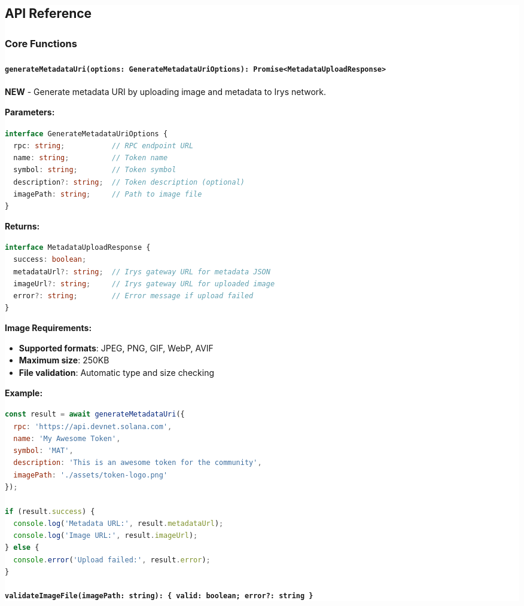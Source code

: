 ## API Reference

### Core Functions

#### `generateMetadataUri(options: GenerateMetadataUriOptions): Promise<MetadataUploadResponse>`

**NEW** - Generate metadata URI by uploading image and metadata to Irys network.

**Parameters:**
```typescript
interface GenerateMetadataUriOptions {
  rpc: string;           // RPC endpoint URL
  name: string;          // Token name
  symbol: string;        // Token symbol
  description?: string;  // Token description (optional)
  imagePath: string;     // Path to image file
}
```

**Returns:**
```typescript
interface MetadataUploadResponse {
  success: boolean;
  metadataUrl?: string;  // Irys gateway URL for metadata JSON
  imageUrl?: string;     // Irys gateway URL for uploaded image
  error?: string;        // Error message if upload failed
}
```

**Image Requirements:**
- **Supported formats**: JPEG, PNG, GIF, WebP, AVIF
- **Maximum size**: 250KB
- **File validation**: Automatic type and size checking

**Example:**
```javascript
const result = await generateMetadataUri({
  rpc: 'https://api.devnet.solana.com',
  name: 'My Awesome Token',
  symbol: 'MAT',
  description: 'This is an awesome token for the community',
  imagePath: './assets/token-logo.png'
});

if (result.success) {
  console.log('Metadata URL:', result.metadataUrl);
  console.log('Image URL:', result.imageUrl);
} else {
  console.error('Upload failed:', result.error);
}
```

#### `validateImageFile(imagePath: string): { valid: boolean; error?: string }`

